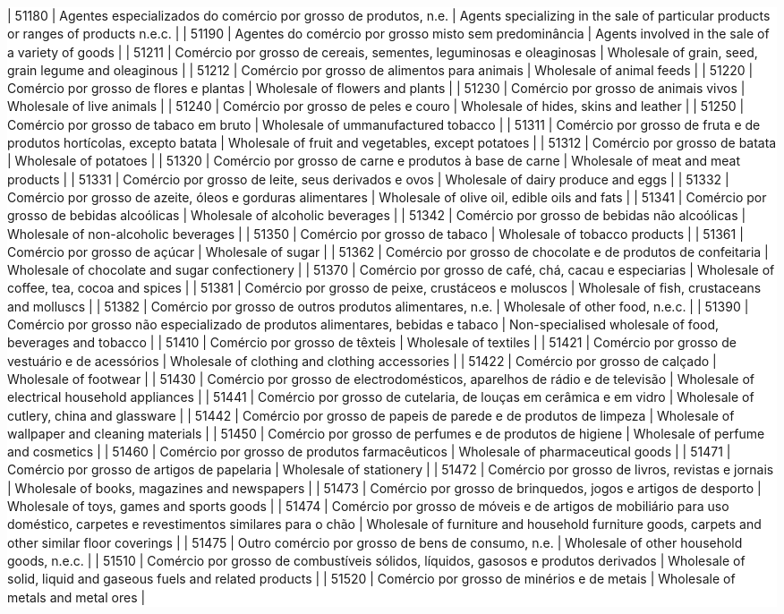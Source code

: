 |	51180	|	Agentes especializados do comércio por grosso de produtos, n.e.	|	Agents specializing in the sale of particular products or ranges of products n.e.c.	|
|	51190	|	Agentes do comércio por grosso misto sem predominância	|	Agents involved in the sale of a variety of goods	|
|	51211	|	Comércio por grosso de cereais, sementes, leguminosas e oleaginosas	|	Wholesale of grain, seed, grain legume and oleaginous	|
|	51212	|	Comércio por grosso de alimentos para animais	|	Wholesale of animal feeds	|
|	51220	|	Comércio por grosso de flores e plantas	|	Wholesale of flowers and plants	|
|	51230	|	Comércio por grosso de animais vivos	|	Wholesale of live animals	|
|	51240	|	Comércio por grosso de peles e couro	|	Wholesale of hides, skins and leather	|
|	51250	|	Comércio por grosso de tabaco em bruto	|	Wholesale of ummanufactured tobacco	|
|	51311	|	Comércio por grosso de fruta e de produtos hortícolas, excepto batata	|	Wholesale of fruit and vegetables, except potatoes	|
|	51312	|	Comércio por grosso de batata	|	Wholesale of potatoes	|
|	51320	|	Comércio por grosso de carne e produtos à base de carne	|	Wholesale of meat and meat products	|
|	51331	|	Comércio por grosso de leite, seus derivados e ovos	|	Wholesale of dairy produce and eggs	|
|	51332	|	Comércio por grosso de azeite, óleos e gorduras alimentares	|	Wholesale of olive oil, edible oils and fats	|
|	51341	|	Comércio por grosso de bebidas alcoólicas	|	Wholesale of alcoholic beverages	|
|	51342	|	Comércio por grosso de bebidas não alcoólicas	|	Wholesale of non-alcoholic beverages	|
|	51350	|	Comércio por grosso de tabaco	|	Wholesale of tobacco products	|
|	51361	|	Comércio por grosso de açúcar	|	Wholesale of sugar	|
|	51362	|	Comércio por grosso de chocolate e de produtos de confeitaria	|	Wholesale of chocolate and sugar confectionery	|
|	51370	|	Comércio por grosso de café, chá, cacau e especiarias	|	Wholesale of coffee, tea, cocoa and spices	|
|	51381	|	Comércio por grosso de peixe, crustáceos e moluscos	|	Wholesale of fish, crustaceans and molluscs	|
|	51382	|	Comércio por grosso de outros produtos alimentares, n.e.	|	Wholesale of other food, n.e.c.	|
|	51390	|	Comércio por grosso não especializado de produtos alimentares, bebidas e tabaco	|	Non-specialised wholesale of food, beverages and tobacco	|
|	51410	|	Comércio por grosso de têxteis	|	Wholesale of textiles	|
|	51421	|	Comércio por grosso de vestuário e de acessórios	|	Wholesale of clothing and clothing accessories	|
|	51422	|	Comércio por grosso de calçado	|	Wholesale of footwear	|
|	51430	|	Comércio por grosso de electrodomésticos, aparelhos de rádio e de televisão	|	Wholesale of electrical household appliances	|
|	51441	|	Comércio por grosso de cutelaria, de louças em cerâmica e em vidro	|	Wholesale of cutlery, china and glassware	|
|	51442	|	Comércio por grosso de papeis de parede e de produtos de limpeza	|	Wholesale of wallpaper and cleaning materials	|
|	51450	|	Comércio por grosso de perfumes e de produtos de higiene	|	Wholesale of perfume and cosmetics	|
|	51460	|	Comércio por grosso de produtos farmacêuticos	|	Wholesale of pharmaceutical goods	|
|	51471	|	Comércio por grosso de artigos de papelaria	|	Wholesale of stationery	|
|	51472	|	Comércio por grosso de livros, revistas e jornais	|	Wholesale of books, magazines and newspapers	|
|	51473	|	Comércio por grosso de brinquedos, jogos e artigos de desporto	|	Wholesale of toys, games and sports goods	|
|	51474	|	Comércio por grosso de móveis e de artigos de mobiliário para uso doméstico, carpetes e revestimentos similares para o chão	|	Wholesale of furniture and household furniture goods, carpets and other similar floor coverings	|
|	51475	|	Outro comércio por grosso de bens de consumo, n.e.	|	Wholesale of other household goods, n.e.c.	|
|	51510	|	Comércio por grosso de combustíveis sólidos, líquidos,  gasosos e produtos derivados	|	Wholesale of solid, liquid and gaseous fuels and related products	|
|	51520	|	Comércio por grosso de minérios e de metais	|	Wholesale of metals and metal ores	|